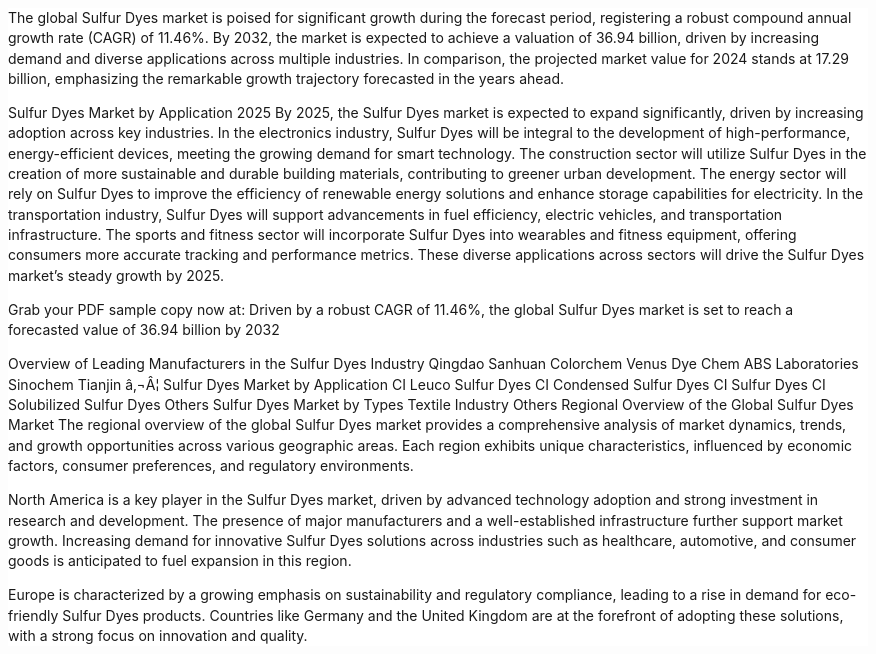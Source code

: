 The global Sulfur Dyes market is poised for significant growth during the forecast period, registering a robust compound annual growth rate (CAGR) of 11.46%. By 2032, the market is expected to achieve a valuation of 36.94 billion, driven by increasing demand and diverse applications across multiple industries. In comparison, the projected market value for 2024 stands at 17.29 billion, emphasizing the remarkable growth trajectory forecasted in the years ahead. 

Sulfur Dyes Market by Application 2025
By 2025, the Sulfur Dyes market is expected to expand significantly, driven by increasing adoption across key industries. In the electronics industry, Sulfur Dyes will be integral to the development of high-performance, energy-efficient devices, meeting the growing demand for smart technology. The construction sector will utilize Sulfur Dyes in the creation of more sustainable and durable building materials, contributing to greener urban development. The energy sector will rely on Sulfur Dyes to improve the efficiency of renewable energy solutions and enhance storage capabilities for electricity. In the transportation industry, Sulfur Dyes will support advancements in fuel efficiency, electric vehicles, and transportation infrastructure. The sports and fitness sector will incorporate Sulfur Dyes into wearables and fitness equipment, offering consumers more accurate tracking and performance metrics. These diverse applications across sectors will drive the Sulfur Dyes market’s steady growth by 2025.

Grab your PDF sample copy now at: Driven by a robust CAGR of 11.46%, the global Sulfur Dyes market is set to reach a forecasted value of 36.94 billion by 2032

Overview of Leading Manufacturers in the Sulfur Dyes Industry
Qingdao Sanhuan Colorchem
Venus Dye Chem
ABS Laboratories
Sinochem Tianjin
â‚¬Â¦
Sulfur Dyes Market by Application
CI Leuco Sulfur Dyes
CI Condensed Sulfur Dyes
CI Sulfur Dyes
CI Solubilized Sulfur Dyes
Others
Sulfur Dyes Market by Types
Textile Industry
Others
Regional Overview of the Global Sulfur Dyes Market
The regional overview of the global Sulfur Dyes market provides a comprehensive analysis of market dynamics, trends, and growth opportunities across various geographic areas. Each region exhibits unique characteristics, influenced by economic factors, consumer preferences, and regulatory environments.

North America is a key player in the Sulfur Dyes market, driven by advanced technology adoption and strong investment in research and development. The presence of major manufacturers and a well-established infrastructure further support market growth. Increasing demand for innovative Sulfur Dyes solutions across industries such as healthcare, automotive, and consumer goods is anticipated to fuel expansion in this region.

Europe is characterized by a growing emphasis on sustainability and regulatory compliance, leading to a rise in demand for eco-friendly Sulfur Dyes products. Countries like Germany and the United Kingdom are at the forefront of adopting these solutions, with a strong focus on innovation and quality.
